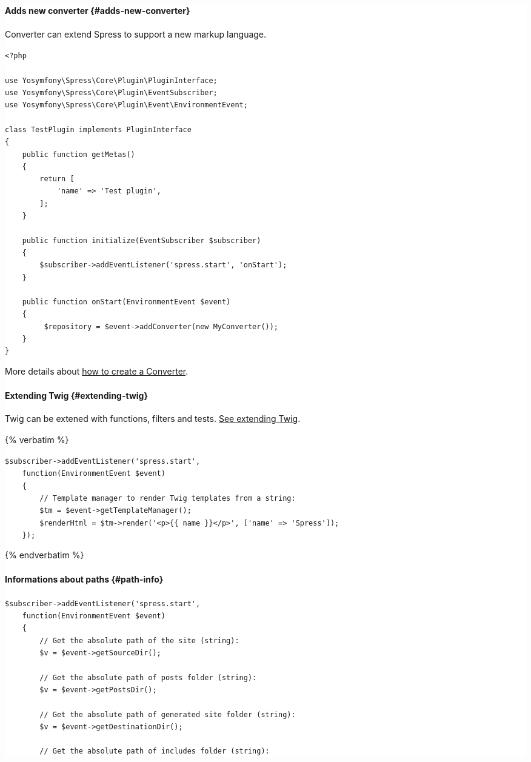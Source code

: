 #### Adds new converter {#adds-new-converter}

Converter can extend Spress to support a new markup language.

```
<?php

use Yosymfony\Spress\Core\Plugin\PluginInterface;
use Yosymfony\Spress\Core\Plugin\EventSubscriber;
use Yosymfony\Spress\Core\Plugin\Event\EnvironmentEvent;

class TestPlugin implements PluginInterface
{
    public function getMetas()
    {
        return [
            'name' => 'Test plugin',
        ];
    }

    public function initialize(EventSubscriber $subscriber)
    {
        $subscriber->addEventListener('spress.start', 'onStart');
    }

    public function onStart(EnvironmentEvent $event)
    {
         $repository = $event->addConverter(new MyConverter());
    }
}
```

More details about [how to create a Converter](/docs/2.0/developers/converters/).

#### Extending Twig {#extending-twig}

Twig can be extened with functions, filters and tests.
[See extending Twig](/docs/2.0/developers/extending-twig/).

{% verbatim %}
```
$subscriber->addEventListener('spress.start', 
    function(EnvironmentEvent $event)
    {
        // Template manager to render Twig templates from a string:
        $tm = $event->getTemplateManager();
        $renderHtml = $tm->render('<p>{{ name }}</p>', ['name' => 'Spress']);
    });
```
{% endverbatim %}

#### Informations about paths {#path-info}

```
$subscriber->addEventListener('spress.start', 
    function(EnvironmentEvent $event)
    {
        // Get the absolute path of the site (string):
        $v = $event->getSourceDir();
        
        // Get the absolute path of posts folder (string):
        $v = $event->getPostsDir();
        
        // Get the absolute path of generated site folder (string):
        $v = $event->getDestinationDir();
        
        // Get the absolute path of includes folder (string):
```

[Symfony dispatch event]: http://symfony.com/doc/current/components/event_dispatcher/introduction.html#creating-and-dispatching-an-event